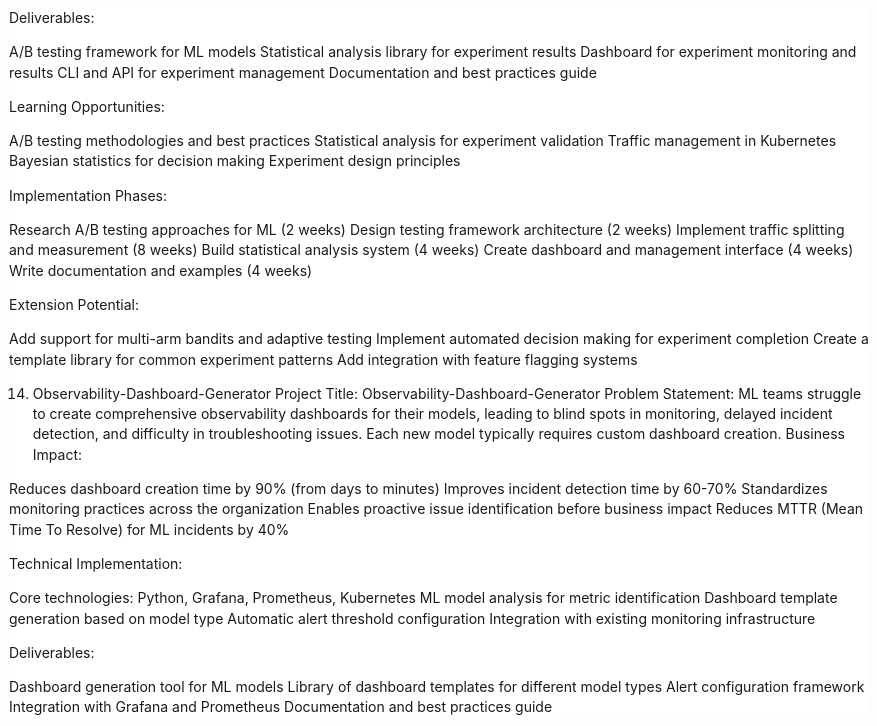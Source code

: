 Deliverables:

A/B testing framework for ML models
Statistical analysis library for experiment results
Dashboard for experiment monitoring and results
CLI and API for experiment management
Documentation and best practices guide

Learning Opportunities:

A/B testing methodologies and best practices
Statistical analysis for experiment validation
Traffic management in Kubernetes
Bayesian statistics for decision making
Experiment design principles

Implementation Phases:

Research A/B testing approaches for ML (2 weeks)
Design testing framework architecture (2 weeks)
Implement traffic splitting and measurement (8 weeks)
Build statistical analysis system (4 weeks)
Create dashboard and management interface (4 weeks)
Write documentation and examples (4 weeks)

Extension Potential:

Add support for multi-arm bandits and adaptive testing
Implement automated decision making for experiment completion
Create a template library for common experiment patterns
Add integration with feature flagging systems

14. Observability-Dashboard-Generator
Project Title: Observability-Dashboard-Generator
Problem Statement:
ML teams struggle to create comprehensive observability dashboards for their models, leading to blind spots in monitoring, delayed incident detection, and difficulty in troubleshooting issues. Each new model typically requires custom dashboard creation.
Business Impact:

Reduces dashboard creation time by 90% (from days to minutes)
Improves incident detection time by 60-70%
Standardizes monitoring practices across the organization
Enables proactive issue identification before business impact
Reduces MTTR (Mean Time To Resolve) for ML incidents by 40%

Technical Implementation:

Core technologies: Python, Grafana, Prometheus, Kubernetes
ML model analysis for metric identification
Dashboard template generation based on model type
Automatic alert threshold configuration
Integration with existing monitoring infrastructure

Deliverables:

Dashboard generation tool for ML models
Library of dashboard templates for different model types
Alert configuration framework
Integration with Grafana and Prometheus
Documentation and best practices guide
